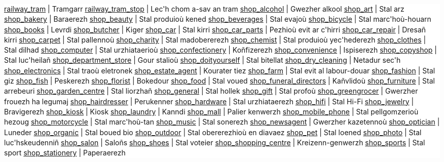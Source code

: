 [railway\_tram](https://taginfo.openstreetmap.org/tags/railway=tram) | Tramgarr
[railway\_tram\_stop](https://taginfo.openstreetmap.org/tags/railway=tram_stop) | Lec'h chom a-sav an tram
[shop\_alcohol](https://taginfo.openstreetmap.org/tags/shop=alcohol) | Gwezher alkool
[shop\_art](https://taginfo.openstreetmap.org/tags/shop=art) | Stal arz
[shop\_bakery](https://taginfo.openstreetmap.org/tags/shop=bakery) | Baraerezh
[shop\_beauty](https://taginfo.openstreetmap.org/tags/shop=beauty) | Stal produioù kened
[shop\_beverages](https://taginfo.openstreetmap.org/tags/shop=beverages) | Stal evajoù
[shop\_bicycle](https://taginfo.openstreetmap.org/tags/shop=bicycle) | Stal marc'hoù-houarn
[shop\_books](https://taginfo.openstreetmap.org/tags/shop=books) | Levrdi
[shop\_butcher](https://taginfo.openstreetmap.org/tags/shop=butcher) | Kiger
[shop\_car](https://taginfo.openstreetmap.org/tags/shop=car) | Stal kirri
[shop\_car\_parts](https://taginfo.openstreetmap.org/tags/shop=car_parts) | Pezhioù evit ar c'hirri
[shop\_car\_repair](https://taginfo.openstreetmap.org/tags/shop=car_repair) | Dresañ kirri
[shop\_carpet](https://taginfo.openstreetmap.org/tags/shop=carpet) | Stal pallennoù
[shop\_charity](https://taginfo.openstreetmap.org/tags/shop=charity) | Stal madobererezh
[shop\_chemist](https://taginfo.openstreetmap.org/tags/shop=chemist) | Stal produioù yec'hederezh
[shop\_clothes](https://taginfo.openstreetmap.org/tags/shop=clothes) | Stal dilhad
[shop\_computer](https://taginfo.openstreetmap.org/tags/shop=computer) | Stal urzhiataerioù
[shop\_confectionery](https://taginfo.openstreetmap.org/tags/shop=confectionery) | Koñfizerezh
[shop\_convenience](https://taginfo.openstreetmap.org/tags/shop=convenience) | Ispiserezh
[shop\_copyshop](https://taginfo.openstreetmap.org/tags/shop=copyshop) | Stal luc'heilañ
[shop\_department\_store](https://taginfo.openstreetmap.org/tags/shop=department_store) | Gour stalioù
[shop\_doityourself](https://taginfo.openstreetmap.org/tags/shop=doityourself) | Stal bitellat
[shop\_dry\_cleaning](https://taginfo.openstreetmap.org/tags/shop=dry_cleaning) | Netadur sec'h
[shop\_electronics](https://taginfo.openstreetmap.org/tags/shop=electronics) | Stal traoù eletronek
[shop\_estate\_agent](https://taginfo.openstreetmap.org/tags/shop=estate_agent) | Kourater tiez
[shop\_farm](https://taginfo.openstreetmap.org/tags/shop=farm) | Stal evit al labour-douar
[shop\_fashion](https://taginfo.openstreetmap.org/tags/shop=fashion) | Stal giz
[shop\_fish](https://taginfo.openstreetmap.org/tags/shop=fish) | Peskerezh
[shop\_florist](https://taginfo.openstreetmap.org/tags/shop=florist) | Bokedour
[shop\_food](https://taginfo.openstreetmap.org/tags/shop=food) | Stal voued
[shop\_funeral\_directors](https://taginfo.openstreetmap.org/tags/shop=funeral_directors) | Kañvlidoù
[shop\_furniture](https://taginfo.openstreetmap.org/tags/shop=furniture) | Stal arrebeuri
[shop\_garden\_centre](https://taginfo.openstreetmap.org/tags/shop=garden_centre) | Stal liorzhañ
[shop\_general](https://taginfo.openstreetmap.org/tags/shop=general) | Stal hollek
[shop\_gift](https://taginfo.openstreetmap.org/tags/shop=gift) | Stal profoù
[shop\_greengrocer](https://taginfo.openstreetmap.org/tags/shop=greengrocer) | Gwerzher frouezh ha legumaj
[shop\_hairdresser](https://taginfo.openstreetmap.org/tags/shop=hairdresser) | Perukenner
[shop\_hardware](https://taginfo.openstreetmap.org/tags/shop=hardware) | Stal urzhiataerezh
[shop\_hifi](https://taginfo.openstreetmap.org/tags/shop=hifi) | Stal Hi-Fi
[shop\_jewelry](https://taginfo.openstreetmap.org/tags/shop=jewelry) | Bravigerezh
[shop\_kiosk](https://taginfo.openstreetmap.org/tags/shop=kiosk) | Kiosk
[shop\_laundry](https://taginfo.openstreetmap.org/tags/shop=laundry) | Kanndi
[shop\_mall](https://taginfo.openstreetmap.org/tags/shop=mall) | Palier kenwerzh
[shop\_mobile\_phone](https://taginfo.openstreetmap.org/tags/shop=mobile_phone) | Stal pellgomzerioù hezoug
[shop\_motorcycle](https://taginfo.openstreetmap.org/tags/shop=motorcycle) | Stal marc'hoù-tan
[shop\_music](https://taginfo.openstreetmap.org/tags/shop=music) | Stal sonerezh
[shop\_newsagent](https://taginfo.openstreetmap.org/tags/shop=newsagent) | Gwerzher kazetennoù
[shop\_optician](https://taginfo.openstreetmap.org/tags/shop=optician) | Luneder
[shop\_organic](https://taginfo.openstreetmap.org/tags/shop=organic) | Stal boued bio
[shop\_outdoor](https://taginfo.openstreetmap.org/tags/shop=outdoor) | Stal obererezhioù en diavaez
[shop\_pet](https://taginfo.openstreetmap.org/tags/shop=pet) | Stal loened
[shop\_photo](https://taginfo.openstreetmap.org/tags/shop=photo) | Stal luc'hskeudenniñ
[shop\_salon](https://taginfo.openstreetmap.org/tags/shop=salon) | Saloñs
[shop\_shoes](https://taginfo.openstreetmap.org/tags/shop=shoes) | Stal voteier
[shop\_shopping\_centre](https://taginfo.openstreetmap.org/tags/shop=shopping_centre) | Kreizenn-genwerzh
[shop\_sports](https://taginfo.openstreetmap.org/tags/shop=sports) | Stal sport
[shop\_stationery](https://taginfo.openstreetmap.org/tags/shop=stationery) | Paperaerezh